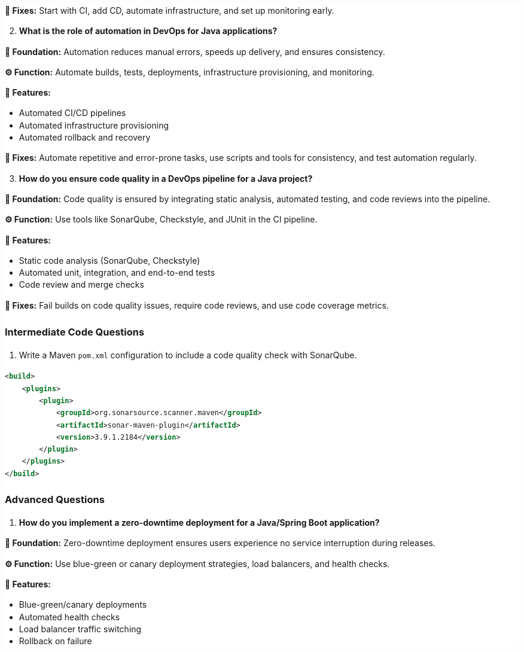 **🐞 Fixes:** Start with CI, add CD, automate infrastructure, and set up monitoring early.

2. **What is the role of automation in DevOps for Java applications?**

**🧩 Foundation:** Automation reduces manual errors, speeds up delivery, and ensures consistency.

**⚙️ Function:** Automate builds, tests, deployments, infrastructure provisioning, and monitoring.

**🚀 Features:**
- Automated CI/CD pipelines
- Automated infrastructure provisioning
- Automated rollback and recovery

**🐞 Fixes:** Automate repetitive and error-prone tasks, use scripts and tools for consistency, and test automation regularly.

3. **How do you ensure code quality in a DevOps pipeline for a Java project?**

**🧩 Foundation:** Code quality is ensured by integrating static analysis, automated testing, and code reviews into the pipeline.

**⚙️ Function:** Use tools like SonarQube, Checkstyle, and JUnit in the CI pipeline.

**🚀 Features:**
- Static code analysis (SonarQube, Checkstyle)
- Automated unit, integration, and end-to-end tests
- Code review and merge checks

**🐞 Fixes:** Fail builds on code quality issues, require code reviews, and use code coverage metrics.

### Intermediate Code Questions

1. Write a Maven `pom.xml` configuration to include a code quality check with SonarQube.

```xml
<build>
    <plugins>
        <plugin>
            <groupId>org.sonarsource.scanner.maven</groupId>
            <artifactId>sonar-maven-plugin</artifactId>
            <version>3.9.1.2184</version>
        </plugin>
    </plugins>
</build>
```

### Advanced Questions

1. **How do you implement a zero-downtime deployment for a Java/Spring Boot application?**

**🧩 Foundation:** Zero-downtime deployment ensures users experience no service interruption during releases.

**⚙️ Function:** Use blue-green or canary deployment strategies, load balancers, and health checks.

**🚀 Features:**
- Blue-green/canary deployments
- Automated health checks
- Load balancer traffic switching
- Rollback on failure
